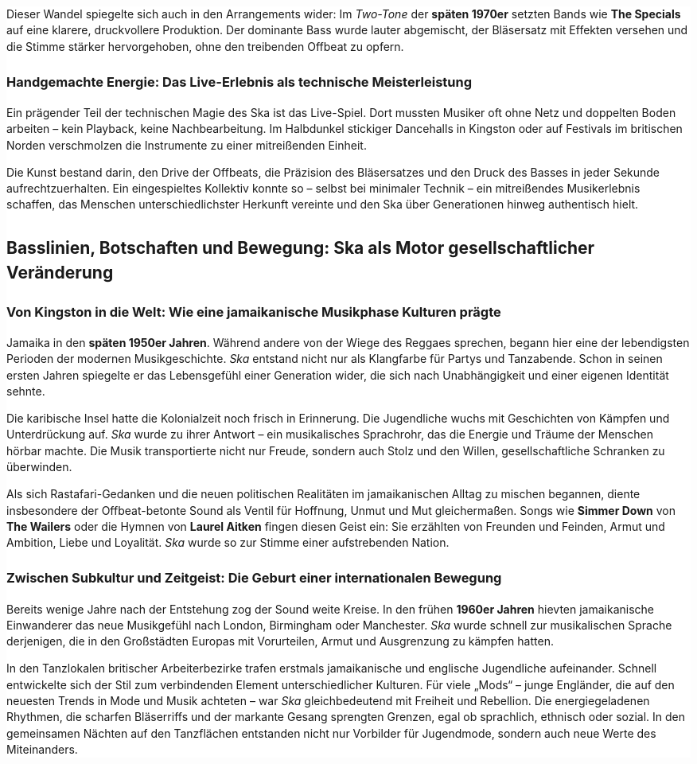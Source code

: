 Dieser Wandel spiegelte sich auch in den Arrangements wider: Im _Two-Tone_ der **späten 1970er**
setzten Bands wie **The Specials** auf eine klarere, druckvollere Produktion. Der dominante Bass
wurde lauter abgemischt, der Bläsersatz mit Effekten versehen und die Stimme stärker hervorgehoben,
ohne den treibenden Offbeat zu opfern.

### Handgemachte Energie: Das Live-Erlebnis als technische Meisterleistung

Ein prägender Teil der technischen Magie des Ska ist das Live-Spiel. Dort mussten Musiker oft ohne
Netz und doppelten Boden arbeiten – kein Playback, keine Nachbearbeitung. Im Halbdunkel stickiger
Dancehalls in Kingston oder auf Festivals im britischen Norden verschmolzen die Instrumente zu einer
mitreißenden Einheit.

Die Kunst bestand darin, den Drive der Offbeats, die Präzision des Bläsersatzes und den Druck des
Basses in jeder Sekunde aufrechtzuerhalten. Ein eingespieltes Kollektiv konnte so – selbst bei
minimaler Technik – ein mitreißendes Musikerlebnis schaffen, das Menschen unterschiedlichster
Herkunft vereinte und den Ska über Generationen hinweg authentisch hielt.

## Basslinien, Botschaften und Bewegung: Ska als Motor gesellschaftlicher Veränderung

### Von Kingston in die Welt: Wie eine jamaikanische Musikphase Kulturen prägte

Jamaika in den **späten 1950er Jahren**. Während andere von der Wiege des Reggaes sprechen, begann
hier eine der lebendigsten Perioden der modernen Musikgeschichte. _Ska_ entstand nicht nur als
Klangfarbe für Partys und Tanzabende. Schon in seinen ersten Jahren spiegelte er das Lebensgefühl
einer Generation wider, die sich nach Unabhängigkeit und einer eigenen Identität sehnte.

Die karibische Insel hatte die Kolonialzeit noch frisch in Erinnerung. Die Jugendliche wuchs mit
Geschichten von Kämpfen und Unterdrückung auf. _Ska_ wurde zu ihrer Antwort – ein musikalisches
Sprachrohr, das die Energie und Träume der Menschen hörbar machte. Die Musik transportierte nicht
nur Freude, sondern auch Stolz und den Willen, gesellschaftliche Schranken zu überwinden.

Als sich Rastafari-Gedanken und die neuen politischen Realitäten im jamaikanischen Alltag zu mischen
begannen, diente insbesondere der Offbeat-betonte Sound als Ventil für Hoffnung, Unmut und Mut
gleichermaßen. Songs wie **Simmer Down** von **The Wailers** oder die Hymnen von **Laurel Aitken**
fingen diesen Geist ein: Sie erzählten von Freunden und Feinden, Armut und Ambition, Liebe und
Loyalität. _Ska_ wurde so zur Stimme einer aufstrebenden Nation.

### Zwischen Subkultur und Zeitgeist: Die Geburt einer internationalen Bewegung

Bereits wenige Jahre nach der Entstehung zog der Sound weite Kreise. In den frühen **1960er Jahren**
hievten jamaikanische Einwanderer das neue Musikgefühl nach London, Birmingham oder Manchester.
_Ska_ wurde schnell zur musikalischen Sprache derjenigen, die in den Großstädten Europas mit
Vorurteilen, Armut und Ausgrenzung zu kämpfen hatten.

In den Tanzlokalen britischer Arbeiterbezirke trafen erstmals jamaikanische und englische
Jugendliche aufeinander. Schnell entwickelte sich der Stil zum verbindenden Element
unterschiedlicher Kulturen. Für viele „Mods“ – junge Engländer, die auf den neuesten Trends in Mode
und Musik achteten – war _Ska_ gleichbedeutend mit Freiheit und Rebellion. Die energiegeladenen
Rhythmen, die scharfen Bläserriffs und der markante Gesang sprengten Grenzen, egal ob sprachlich,
ethnisch oder sozial. In den gemeinsamen Nächten auf den Tanzflächen entstanden nicht nur Vorbilder
für Jugendmode, sondern auch neue Werte des Miteinanders.
